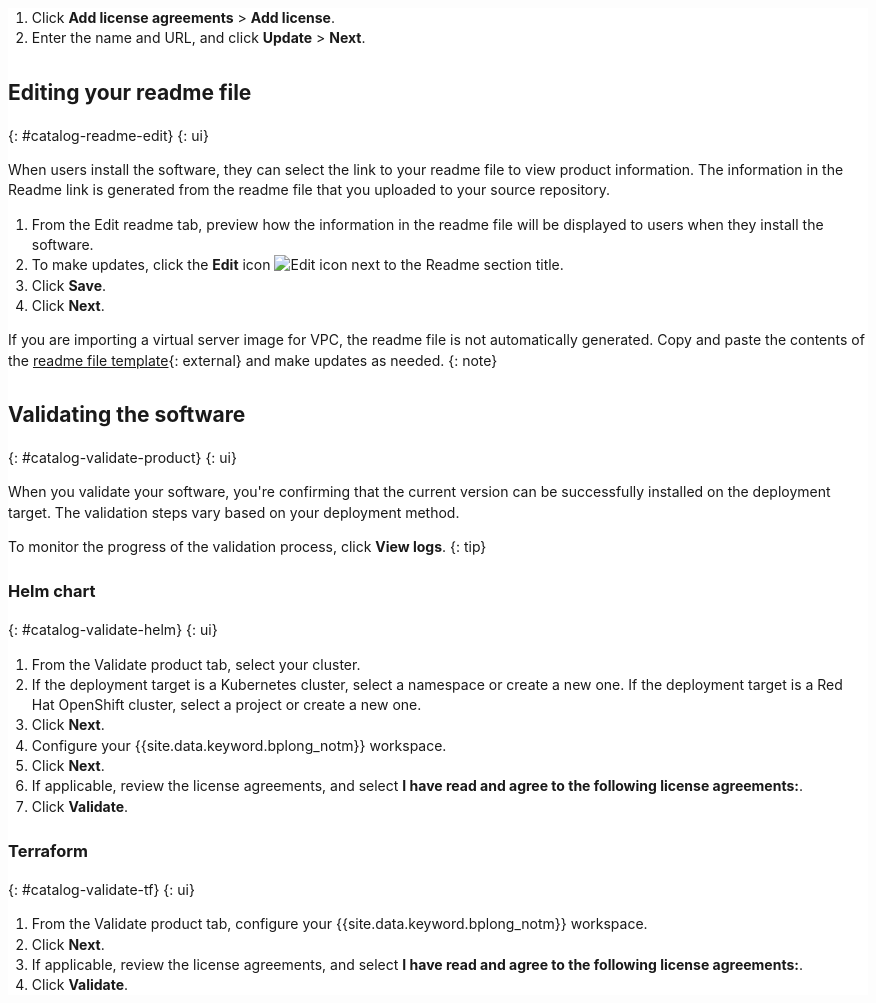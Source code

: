 1. Click **Add license agreements** > **Add license**.
1. Enter the name and URL, and click **Update** > **Next**.

## Editing your readme file
{: #catalog-readme-edit}
{: ui}

When users install the software, they can select the link to your readme file to view product information. The information in the Readme link is generated from the readme file that you uploaded to your source repository.

1. From the Edit readme tab, preview how the information in the readme file will be displayed to users when they install the software.
1. To make updates, click the **Edit** icon ![Edit icon](../icons/edit-tagging.svg "Edit") next to the Readme section title.
1. Click **Save**.
1. Click **Next**.

If you are importing a virtual server image for VPC, the readme file is not automatically generated. Copy and paste the contents of the [readme file template](/media/docs/downloads/software/sw-readme-tab-template.md){: external} and make updates as needed.
{: note}

## Validating the software
{: #catalog-validate-product}
{: ui}

When you validate your software, you're confirming that the current version can be successfully installed on the deployment target. The validation steps vary based on your deployment method.

To monitor the progress of the validation process, click **View logs**.
{: tip}

### Helm chart
{: #catalog-validate-helm}
{: ui}

1. From the Validate product tab, select your cluster.
1. If the deployment target is a Kubernetes cluster, select a namespace or create a new one. If the deployment target is a Red Hat OpenShift cluster, select a project or create a new one.
1. Click **Next**.
1. Configure your {{site.data.keyword.bplong_notm}} workspace.
1. Click **Next**.
1. If applicable, review the license agreements, and select **I have read and agree to the following license agreements:**.
1. Click **Validate**.

### Terraform
{: #catalog-validate-tf}
{: ui}

1. From the Validate product tab, configure your {{site.data.keyword.bplong_notm}} workspace.
1. Click **Next**.
1. If applicable, review the license agreements, and select **I have read and agree to the following license agreements:**.
1. Click **Validate**.
